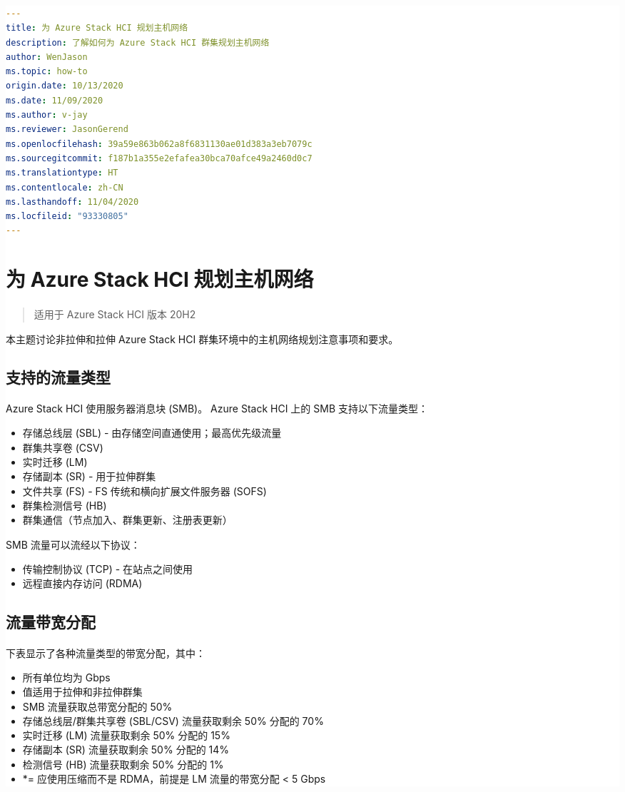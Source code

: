```yaml
---
title: 为 Azure Stack HCI 规划主机网络
description: 了解如何为 Azure Stack HCI 群集规划主机网络
author: WenJason
ms.topic: how-to
origin.date: 10/13/2020
ms.date: 11/09/2020
ms.author: v-jay
ms.reviewer: JasonGerend
ms.openlocfilehash: 39a59e863b062a8f6831130ae01d383a3eb7079c
ms.sourcegitcommit: f187b1a355e2efafea30bca70afce49a2460d0c7
ms.translationtype: HT
ms.contentlocale: zh-CN
ms.lasthandoff: 11/04/2020
ms.locfileid: "93330805"
---
```

# <a name="plan-host-networking-for-azure-stack-hci"></a>为 Azure Stack HCI 规划主机网络

> 适用于 Azure Stack HCI 版本 20H2

本主题讨论非拉伸和拉伸 Azure Stack HCI 群集环境中的主机网络规划注意事项和要求。

## <a name="traffic-types-supported"></a>支持的流量类型

Azure Stack HCI 使用服务器消息块 (SMB)。 Azure Stack HCI 上的 SMB 支持以下流量类型：

- 存储总线层 (SBL) - 由存储空间直通使用；最高优先级流量
- 群集共享卷 (CSV)
- 实时迁移 (LM)
- 存储副本 (SR) - 用于拉伸群集
- 文件共享 (FS) - FS 传统和横向扩展文件服务器 (SOFS)
- 群集检测信号 (HB)
- 群集通信（节点加入、群集更新、注册表更新）

SMB 流量可以流经以下协议：

- 传输控制协议 (TCP) - 在站点之间使用
- 远程直接内存访问 (RDMA)

## <a name="traffic-bandwidth-allocation"></a>流量带宽分配

下表显示了各种流量类型的带宽分配，其中：

- 所有单位均为 Gbps
- 值适用于拉伸和非拉伸群集
- SMB 流量获取总带宽分配的 50%
- 存储总线层/群集共享卷 (SBL/CSV) 流量获取剩余 50% 分配的 70%
- 实时迁移 (LM) 流量获取剩余 50% 分配的 15%
- 存储副本 (SR) 流量获取剩余 50% 分配的 14%
- 检测信号 (HB) 流量获取剩余 50% 分配的 1%
- *= 应使用压缩而不是 RDMA，前提是 LM 流量的带宽分配 < 5 Gbps
